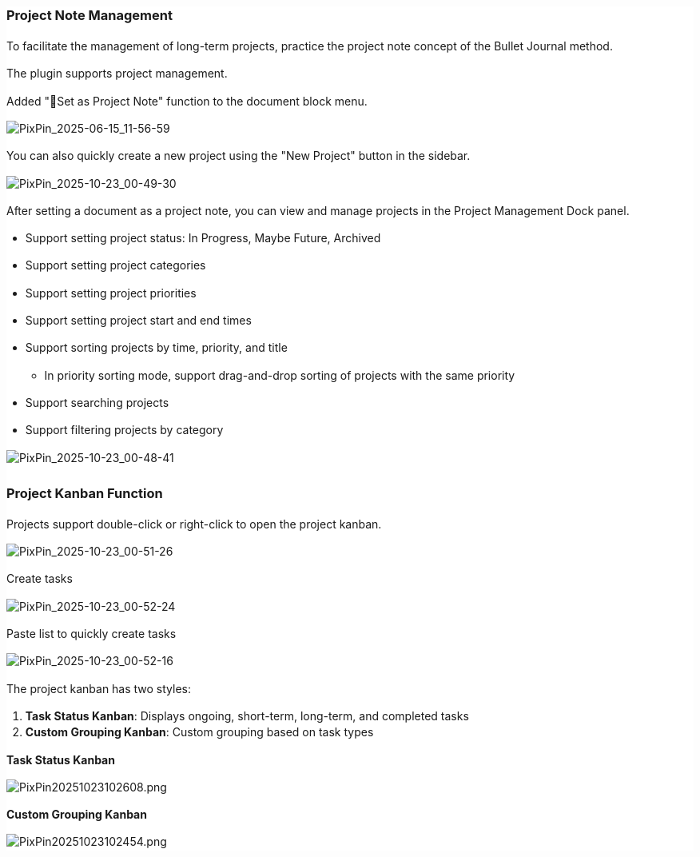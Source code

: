 ### Project Note Management

To facilitate the management of long-term projects, practice the project note concept of the Bullet Journal method.

The plugin supports project management.

Added "📂Set as Project Note" function to the document block menu.

<img alt="PixPin_2025-06-15_11-56-59" src="https://assets.b3logfile.com/siyuan/1610205759005/assets/network-asset-PixPin_2025-06-15_11-56-59-20250615115700-peeu9x2.png" style="width: 382px;" />

You can also quickly create a new project using the "New Project" button in the sidebar.

<img alt="PixPin_2025-10-23_00-49-30" src="https://assets.b3logfile.com/siyuan/1610205759005/assets/PixPin_2025-10-23_00-49-30-20251023004943-ubwqep1.png" />

After setting a document as a project note, you can view and manage projects in the Project Management Dock panel.

- Support setting project status: In Progress, Maybe Future, Archived
- Support setting project categories
- Support setting project priorities
- Support setting project start and end times
- Support sorting projects by time, priority, and title

  - In priority sorting mode, support drag-and-drop sorting of projects with the same priority
- Support searching projects
- Support filtering projects by category

<img alt="PixPin_2025-10-23_00-48-41" src="https://assets.b3logfile.com/siyuan/1610205759005/assets/PixPin_2025-10-23_00-48-41-20251023004842-l4geyzz.png" />

### Project Kanban Function

Projects support double-click or right-click to open the project kanban.

<img alt="PixPin_2025-10-23_00-51-26" src="https://assets.b3logfile.com/siyuan/1610205759005/assets/PixPin_2025-10-23_00-51-26-20251023005145-qaxltad.png" />

Create tasks

<img alt="PixPin_2025-10-23_00-52-24" src="https://assets.b3logfile.com/siyuan/1610205759005/assets/PixPin_2025-10-23_00-52-24-20251023005228-o5m5xv2.png" />

Paste list to quickly create tasks

<img alt="PixPin_2025-10-23_00-52-16" src="https://assets.b3logfile.com/siyuan/1610205759005/assets/PixPin_2025-10-23_00-52-16-20251023005219-wrl3ppz.png" />

The project kanban has two styles:

1. **Task Status Kanban**: Displays ongoing, short-term, long-term, and completed tasks
2. **Custom Grouping Kanban**: Custom grouping based on task types

**Task Status Kanban**

<img alt="PixPin20251023102608.png" src="https://assets.b3logfile.com/siyuan/1610205759005/assets/PixPin_2025-10-23_10-26-08-DEgjVQZ-20251023103303-zsi2mo5.png" />

**Custom Grouping Kanban**

<img alt="PixPin20251023102454.png" src="https://assets.b3logfile.com/siyuan/1610205759005/assets/PixPin_2025-10-23_10-24-54-zZ6RAPo-20251023103303-zog0g50.png" />
